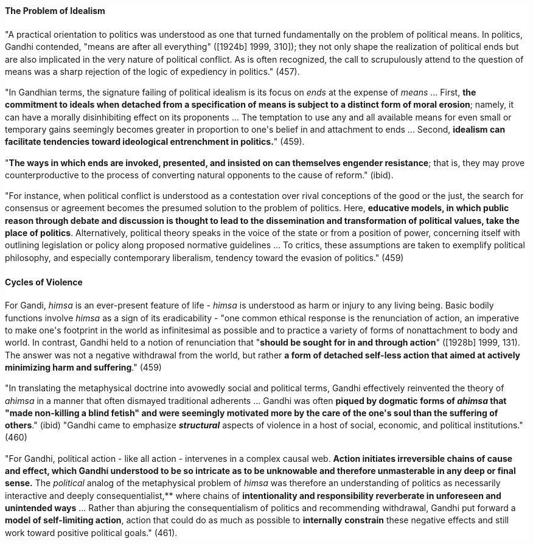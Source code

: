 #### The Problem of Idealism

"A practical orientation to politics was understood as one that turned fundamentally on the problem of political means. In politics, Gandhi contended, "means are after all everything" ([1924b] 1999, 310]); they not only shape the realization of political ends but are also implicated in the very nature of political conflict. As is often recognized, the call to scrupulously attend to the question of means was a sharp rejection of the logic of expediency in politics." (457).

"In Gandhian terms, the signature failing of political idealism is its focus on *ends* at the expense of *means* ... First, **the commitment to ideals when detached from a specification of means is subject to a distinct form of moral erosion**; namely, it can have a morally disinhibiting effect on its proponents ... The temptation to use any and all available means for even small or temporary gains seemingly becomes greater in proportion to one's belief in and attachment to ends ... Second, **idealism can facilitate tendencies toward ideological entrenchment in politics.**" (459).

"**The ways in which ends are invoked, presented, and insisted on can themselves engender resistance**; that is, they may prove counterproductive to the process of converting natural opponents to the cause of reform." (ibid).

"For instance, when political conflict is understood as a contestation over rival conceptions of the good or the just, the search for consensus or agreement becomes the presumed solution to the problem of politics. Here, **educative models, in which public reason through debate and discussion is thought to lead to the dissemination and transformation of political values, take the place of politics**. Alternatively, political theory speaks in the voice of the state or from a position of power, concerning itself with outlining legislation or policy along proposed normative guidelines ... To critics, these assumptions are taken to exemplify political philosophy, and especially contemporary liberalism, tendency toward the evasion of politics." (459)

#### Cycles of Violence

For Gandi, *himsa* is an ever-present feature of life - *himsa* is understood as harm or injury to any living being. Basic bodily functions involve *himsa* as a sign of its eradicability - "one common ethical response is the renunciation of action, an imperative to make one's footprint in the world as infinitesimal as possible and to practice a variety of forms of nonattachment to body and world. In contrast, Gandhi held to a notion of renunciation that "**should be sought for in and through action**" ([1928b] 1999, 131). The answer was not a negative withdrawal from the world, but rather **a form of detached self-less action that aimed at actively minimizing harm and suffering**." (459)

"In translating the metaphysical doctrine into avowedly social and political terms, Gandhi effectively reinvented the theory of *ahimsa* in a manner that often dismayed traditional adherents ... Gandhi was often **piqued by dogmatic forms of *ahimsa* that "made non-killing a blind fetish" and were seemingly motivated more by the care of the one's soul than the suffering of others**." (ibid) "Gandhi came to emphasize ***structural*** aspects of violence in a host of social, economic, and political institutions." (460)

"For Gandhi, political action - like all action - intervenes in a complex causal web. **Action initiates irreversible chains of cause and effect, which Gandhi understood to be so intricate as to be unknowable and therefore unmasterable in any deep or final sense.** The *political* analog of the metaphysical problem of *himsa* was therefore an understanding of politics as necessarily interactive and deeply consequentialist,** where chains of **intentionality and responsibility reverberate in unforeseen and unintended ways** ... Rather than abjuring the consequentialism of politics and recommending withdrawal, Gandhi put forward a **model of self-limiting action**, action that could do as much as possible to **internally** **constrain** these negative effects and still work toward positive political goals." (461).
